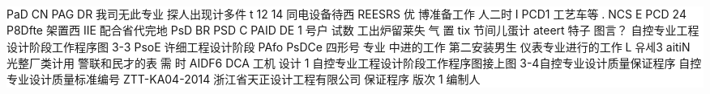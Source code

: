 PaD CN
PAG DR
我司无此专业
探人出现计多件
t
12
14
同电设备待西
REESRS
优
博准备工作
人二时
I
PCD1
工艺车等
.
NCS E
PCD 24
P8Dfte
架置西
IIE
配合省代完地
PsD BR
PSD C
PAID DE
1
号户
试数
工出炉留莱失
气
置
tix
节间儿蛋计
ateert
特子
图言？
自控专业工程设计阶段工作程序图 3-3 PsoE
许细工程设计阶段 PAfo
PsDCe
四形号
专业
中进的工作
第二安装男生
仪表专业进行的工作
L
유세3
aitiN
光整厂类计用
警联和民才的表
需
时
AIDF6
DCA
工机
设计
1
自控专业工程设计阶段工作程序图接上图
3-4自控专业设计质量保证程序
自控专业设计质量标准编号 ZTT-KA04-2014
浙江省天正设计工程有限公司
保证程序
版次
1
编制人